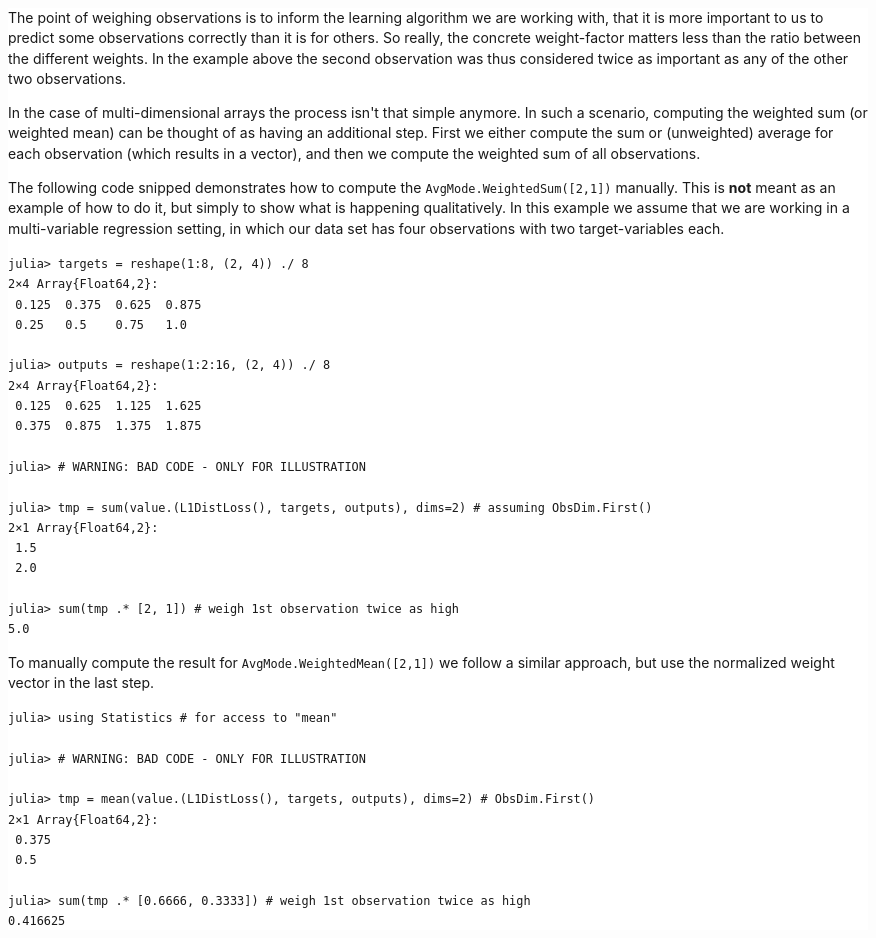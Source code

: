 The point of weighing observations is to inform the learning
algorithm we are working with, that it is more important to us to
predict some observations correctly than it is for others. So
really, the concrete weight-factor matters less than the ratio
between the different weights. In the example above the second
observation was thus considered twice as important as any of the
other two observations.

In the case of multi-dimensional arrays the process isn't that
simple anymore. In such a scenario, computing the weighted sum
(or weighted mean) can be thought of as having an additional
step. First we either compute the sum or (unweighted) average for
each observation (which results in a vector), and then we compute
the weighted sum of all observations.

The following code snipped demonstrates how to compute the
`AvgMode.WeightedSum([2,1])` manually. This is **not** meant as
an example of how to do it, but simply to show what is happening
qualitatively. In this example we assume that we are working in a
multi-variable regression setting, in which our data set has four
observations with two target-variables each.

```jldoctest weight
julia> targets = reshape(1:8, (2, 4)) ./ 8
2×4 Array{Float64,2}:
 0.125  0.375  0.625  0.875
 0.25   0.5    0.75   1.0

julia> outputs = reshape(1:2:16, (2, 4)) ./ 8
2×4 Array{Float64,2}:
 0.125  0.625  1.125  1.625
 0.375  0.875  1.375  1.875

julia> # WARNING: BAD CODE - ONLY FOR ILLUSTRATION

julia> tmp = sum(value.(L1DistLoss(), targets, outputs), dims=2) # assuming ObsDim.First()
2×1 Array{Float64,2}:
 1.5
 2.0

julia> sum(tmp .* [2, 1]) # weigh 1st observation twice as high
5.0
```

To manually compute the result for `AvgMode.WeightedMean([2,1])`
we follow a similar approach, but use the normalized weight
vector in the last step.

```jldoctest weight
julia> using Statistics # for access to "mean"

julia> # WARNING: BAD CODE - ONLY FOR ILLUSTRATION

julia> tmp = mean(value.(L1DistLoss(), targets, outputs), dims=2) # ObsDim.First()
2×1 Array{Float64,2}:
 0.375
 0.5

julia> sum(tmp .* [0.6666, 0.3333]) # weigh 1st observation twice as high
0.416625
```
